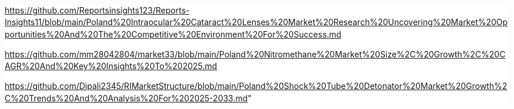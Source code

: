 <a href=https://github.com/Reportsinsights123/Reports-Insights11/blob/main/Poland%20Intraocular%20Cataract%20Lenses%20Market%20Research%20Uncovering%20Market%20Opportunities%20And%20The%20Competitive%20Environment%20For%20Success.md>https://github.com/Reportsinsights123/Reports-Insights11/blob/main/Poland%20Intraocular%20Cataract%20Lenses%20Market%20Research%20Uncovering%20Market%20Opportunities%20And%20The%20Competitive%20Environment%20For%20Success.md</a>

<a href=https://github.com/mm28042804/market33/blob/main/Poland%20Nitromethane%20Market%20Size%2C%20Growth%2C%20CAGR%20And%20Key%20Insights%20To%202025.md>https://github.com/mm28042804/market33/blob/main/Poland%20Nitromethane%20Market%20Size%2C%20Growth%2C%20CAGR%20And%20Key%20Insights%20To%202025.md</a>

<a href=https://github.com/Dipali2345/RIMarketStructure/blob/main/Poland%20Shock%20Tube%20Detonator%20Market%20Growth%2C%20Trends%20And%20Analysis%20For%202025-2033.md>https://github.com/Dipali2345/RIMarketStructure/blob/main/Poland%20Shock%20Tube%20Detonator%20Market%20Growth%2C%20Trends%20And%20Analysis%20For%202025-2033.md</a>"
